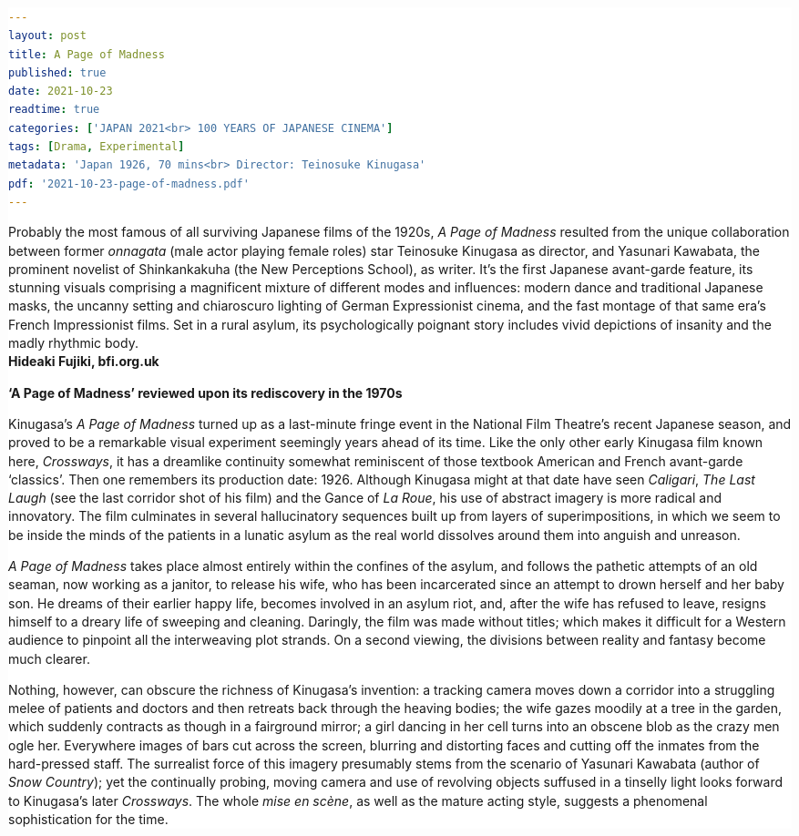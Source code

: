 ```yaml
---
layout: post
title: A Page of Madness
published: true
date: 2021-10-23
readtime: true
categories: ['JAPAN 2021<br> 100 YEARS OF JAPANESE CINEMA']
tags: [Drama, Experimental]
metadata: 'Japan 1926, 70 mins<br> Director: Teinosuke Kinugasa'
pdf: '2021-10-23-page-of-madness.pdf'
---
```


Probably the most famous of all surviving Japanese films of the 1920s, _A Page of Madness_ resulted from the unique collaboration between former _onnagata_ (male actor playing female roles) star Teinosuke Kinugasa as director, and Yasunari Kawabata, the prominent novelist of Shinkankakuha (the New Perceptions School), as writer. It’s the first Japanese avant-garde feature, its stunning visuals comprising a magnificent mixture of different modes and influences: modern dance and traditional Japanese masks, the uncanny setting and chiaroscuro lighting of German Expressionist cinema, and the fast montage of that same era’s French Impressionist films. Set in a rural asylum, its psychologically poignant story includes vivid depictions of insanity and the madly rhythmic body.  
**Hideaki Fujiki, bfi.org.uk**

**‘A Page of Madness’ reviewed upon its rediscovery in the 1970s**

Kinugasa’s _A Page of Madness_ turned up as a last-minute fringe event in the National Film Theatre’s recent Japanese season, and proved to be a remarkable visual experiment seemingly years ahead of its time. Like the only other early Kinugasa film known here, _Crossways_, it has a dreamlike continuity somewhat reminiscent of those textbook American and French avant-garde ‘classics’. Then one remembers its production date: 1926. Although Kinugasa might at that date have seen _Caligari_, _The Last Laugh_ (see the last corridor shot of his film) and the Gance of _La Roue_, his use of abstract imagery is more radical and innovatory. The film culminates in several hallucinatory sequences built up from layers of superimpositions, in which we seem to be inside the minds of the patients in a lunatic asylum as the real world dissolves around them into anguish and unreason.

_A Page of Madness_ takes place almost entirely within the confines of the asylum, and follows the pathetic attempts of an old seaman, now working as a janitor, to release his wife, who has been incarcerated since an attempt to drown herself and her baby son. He dreams of their earlier happy life, becomes involved in an asylum riot, and, after the wife has refused to leave, resigns himself to a dreary life of sweeping and cleaning. Daringly, the film was made without titles; which makes it difficult for a Western audience to pinpoint all the interweaving plot strands. On a second viewing, the divisions between reality and fantasy become much clearer.

Nothing, however, can obscure the richness of Kinugasa’s invention: a tracking camera moves down a corridor into a struggling melee of patients and doctors and then retreats back through the heaving bodies; the wife gazes moodily at a tree in the garden, which suddenly contracts as though in a fairground mirror; a girl dancing in her cell turns into an obscene blob as the crazy men ogle her. Everywhere images of bars cut across the screen, blurring and distorting faces and cutting off the inmates from the hard-pressed staff. The surrealist force of this imagery presumably stems from the scenario of Yasunari Kawabata (author of _Snow Country_); yet the continually probing, moving camera and use of revolving objects suffused in a tinselly light looks forward to Kinugasa’s later _Crossways_. The whole _mise en scène_, as well as the mature acting style, suggests a phenomenal sophistication for the time.
